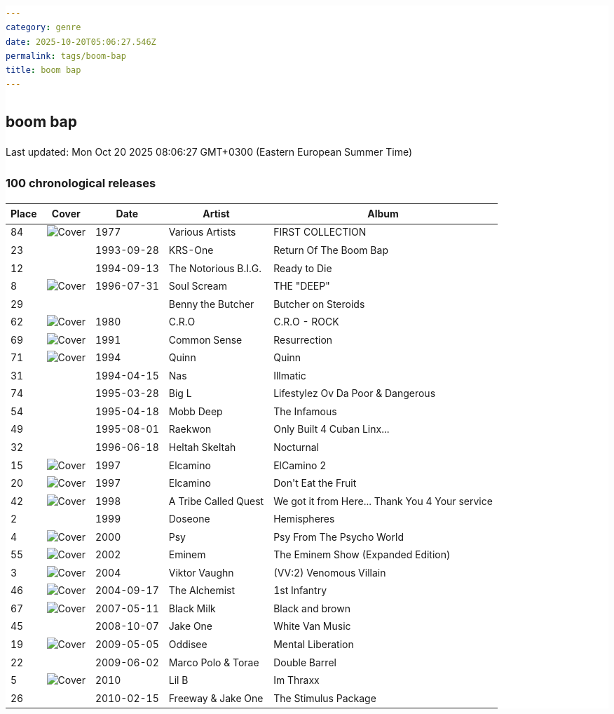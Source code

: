 ```yaml
---
category: genre
date: 2025-10-20T05:06:27.546Z
permalink: tags/boom-bap
title: boom bap
---
```


## boom bap

Last updated: <time datetime="2025-10-20T05:06:27.546Z">Mon Oct 20 2025 08:06:27 GMT+0300 (Eastern European Summer Time)</time>

### 100 chronological releases

| Place | Cover | Date | Artist | Album |
|---|---|---|---|---|
| 84 | ![Cover](https://i.discogs.com/91dviHomhuUGo_DpsUbRJU82CNcftN3iBX-kMia5u1I/rs:fit/g:sm/q:40/h:150/w:150/czM6Ly9kaXNjb2dz/LWRhdGFiYXNlLWlt/YWdlcy9SLTExMjA2/ODctMTIxMTIyMTQ3/OC5qcGVn.jpeg) | 1977 | Various Artists | FIRST COLLECTION |
| 23 |  | 1993-09-28 | KRS-One | Return Of The Boom Bap |
| 12 |  | 1994-09-13 | The Notorious B.I.G. | Ready to Die |
| 8 | ![Cover](https://i.discogs.com/XaZz20SbIb2_S3nlgeWPoXgM9fgO7tx4k4aHohGgq2A/rs:fit/g:sm/q:40/h:150/w:150/czM6Ly9kaXNjb2dz/LWRhdGFiYXNlLWlt/YWdlcy9SLTU0Mzk1/NDQtMTM5MzM5Mjk4/Ni0xMDQyLmpwZWc.jpeg) | 1996-07-31 | Soul Scream | THE &quot;DEEP&quot; |
| 29 |  |  | Benny the Butcher | Butcher on Steroids |
| 62 | ![Cover](https://i.discogs.com/K1Rz7teDLQ-8OX3E4GoM2zvYLXUCRhVpBLa-inDl9ss/rs:fit/g:sm/q:40/h:150/w:150/czM6Ly9kaXNjb2dz/LWRhdGFiYXNlLWlt/YWdlcy9SLTg5NzU5/MTYtMTY1MTExNTEz/MS05NzcxLmpwZWc.jpeg) | 1980 | C.R.O | C.R.O - ROCK |
| 69 | ![Cover](https://i.discogs.com/RD-btkEKi_V4Q9OLFVWIy4pPDlLPygI40nzNFefpO2A/rs:fit/g:sm/q:40/h:150/w:150/czM6Ly9kaXNjb2dz/LWRhdGFiYXNlLWlt/YWdlcy9SLTgxNDI2/NjItMTQ1NTk0ODA3/Ny0yOTgyLm1wbw.jpeg) | 1991 | Common Sense | Resurrection |
| 71 | ![Cover](https://i.discogs.com/3qWZR4kg0sX4dZIQ35Fgnpp4as9wN8kWR6r-hVaWf8E/rs:fit/g:sm/q:40/h:150/w:150/czM6Ly9kaXNjb2dz/LWRhdGFiYXNlLWlt/YWdlcy9SLTMxMzc0/NDctMTM1NjQ3NTQ1/NS0zNzg4LmpwZWc.jpeg) | 1994 | Quinn | Quinn |
| 31 |  | 1994-04-15 | Nas | Illmatic |
| 74 |  | 1995-03-28 | Big L | Lifestylez Ov Da Poor &amp; Dangerous |
| 54 |  | 1995-04-18 | Mobb Deep | The Infamous |
| 49 |  | 1995-08-01 | Raekwon | Only Built 4 Cuban Linx... |
| 32 |  | 1996-06-18 | Heltah Skeltah | Nocturnal |
| 15 | ![Cover](https://i.discogs.com/sZueU4qnsX6BzrHWXl94mcNtepcIL9cdBDRKyMjyxls/rs:fit/g:sm/q:40/h:150/w:150/czM6Ly9kaXNjb2dz/LWRhdGFiYXNlLWlt/YWdlcy9SLTE0OTQ0/NTQtMTU3MjU1MzU2/My0yMjQ2LmpwZWc.jpeg) | 1997 | Elcamino | ElCamino 2 |
| 20 | ![Cover](https://i.discogs.com/sZueU4qnsX6BzrHWXl94mcNtepcIL9cdBDRKyMjyxls/rs:fit/g:sm/q:40/h:150/w:150/czM6Ly9kaXNjb2dz/LWRhdGFiYXNlLWlt/YWdlcy9SLTE0OTQ0/NTQtMTU3MjU1MzU2/My0yMjQ2LmpwZWc.jpeg) | 1997 | Elcamino | Don&#39;t Eat the Fruit |
| 42 | ![Cover](https://i.discogs.com/ELIwpDr5YBMpAfAPcRZF8BQreelJcPfqdS90spCdC4o/rs:fit/g:sm/q:40/h:150/w:150/czM6Ly9kaXNjb2dz/LWRhdGFiYXNlLWlt/YWdlcy9SLTkzMzgx/NjktMTY1NzkwOTg1/Ny0yMDA1LmpwZWc.jpeg) | 1998 | A Tribe Called Quest | We got it from Here... Thank You 4 Your service |
| 2 |  | 1999 | Doseone | Hemispheres |
| 4 | ![Cover](https://i.discogs.com/XNABw987HFr-6Hc4wwkSjInE0wXrUu0y33zkkYsukdw/rs:fit/g:sm/q:40/h:150/w:150/czM6Ly9kaXNjb2dz/LWRhdGFiYXNlLWlt/YWdlcy9SLTEzODA5/MTk5LTE1NjE1OTc0/MzAtNTYyNi5qcGVn.jpeg) | 2000 | Psy | Psy From The Psycho World |
| 55 | ![Cover](https://i.discogs.com/tbOyvtIiGaHLRHUHswW9nFpbG5t3i2aHX3HSI2vtX1g/rs:fit/g:sm/q:40/h:150/w:150/czM6Ly9kaXNjb2dz/LWRhdGFiYXNlLWlt/YWdlcy9SLTk3NTYx/NDMtMTQ4NTk2NjY2/My00OTg0LmpwZWc.jpeg) | 2002 | Eminem | The Eminem Show (Expanded Edition) |
| 3 | ![Cover](https://i.discogs.com/vaGqwIGUwZ0An84lLiqu_a3fK0x8Uu-vE4hVOgQr5LE/rs:fit/g:sm/q:40/h:150/w:150/czM6Ly9kaXNjb2dz/LWRhdGFiYXNlLWlt/YWdlcy9SLTMwNzY5/NC0xMTAxNjc0OTE2/LmpwZw.jpeg) | 2004 | Viktor Vaughn | (VV:2) Venomous Villain |
| 46 | ![Cover](https://i.discogs.com/kT6vS5za6xQHDddBvcInFntOcMq-YsG57MhxNuyY-fg/rs:fit/g:sm/q:40/h:150/w:150/czM6Ly9kaXNjb2dz/LWRhdGFiYXNlLWlt/YWdlcy9SLTkxNjMw/MzMtMTQ4ODA1MzIy/My0zOTk2LmpwZWc.jpeg) | 2004-09-17 | The Alchemist | 1st Infantry |
| 67 | ![Cover](https://i.discogs.com/oagYMawz7YwT3aZzvBwOI7rSPwS8cyDvnx6EZJMEBw0/rs:fit/g:sm/q:40/h:150/w:150/czM6Ly9kaXNjb2dz/LWRhdGFiYXNlLWlt/YWdlcy9SLTExNTMy/NDEtMTI3ODAzNzI2/NS5qcGVn.jpeg) | 2007-05-11 | Black Milk | Black and brown |
| 45 |  | 2008-10-07 | Jake One | White Van Music |
| 19 | ![Cover](https://i.discogs.com/mWEyZAl8aPho1-wIEFtzskbaxHOZyxs1FFWqxonaXfk/rs:fit/g:sm/q:40/h:150/w:150/czM6Ly9kaXNjb2dz/LWRhdGFiYXNlLWlt/YWdlcy9SLTE3NTYx/NjMtMTUwNDQzNTA3/MS00NTg4LmpwZWc.jpeg) | 2009-05-05 | Oddisee | Mental Liberation |
| 22 |  | 2009-06-02 | Marco Polo &amp; Torae | Double Barrel |
| 5 | ![Cover](https://i.discogs.com/4gD06c6SURrcbb_iuCZOvzSOEprm0MjNvYfQwQ-ravY/rs:fit/g:sm/q:40/h:150/w:150/czM6Ly9kaXNjb2dz/LWRhdGFiYXNlLWlt/YWdlcy9SLTMyNTk1/NzYtMTUzOTA0NTUz/Ni03NTU3LmpwZWc.jpeg) | 2010 | Lil B | Im Thraxx |
| 26 |  | 2010-02-15 | Freeway &amp; Jake One | The Stimulus Package |